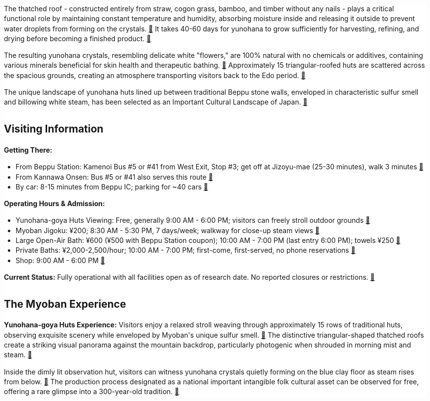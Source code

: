 The thatched roof - constructed entirely from straw, cogon grass, bamboo, and timber without any nails - plays a critical functional role by maintaining constant temperature and humidity, absorbing moisture inside and releasing it outside to prevent water droplets from forming on the crystals. [🔗](https://jigoku-prin.com/en/myoubanjigoku/index.html) It takes 40-60 days for yunohana to grow sufficiently for harvesting, refining, and drying before becoming a finished product. [🔗](https://japantravel.navitime.com/en/area/jp/spot/02301-14402185/)

The resulting yunohana crystals, resembling delicate white "flowers," are 100% natural with no chemicals or additives, containing various minerals beneficial for skin health and therapeutic bathing. [🔗](https://www.okamotoya.net/kiwami/en/story/) Approximately 15 triangular-roofed huts are scattered across the spacious grounds, creating an atmosphere transporting visitors back to the Edo period. [🔗](https://enjoyonsen.city.beppu-jp.com/onsen/myoban-yunosato-soak-in-silky-blue-hot-springs-among-traditional-japanese-huts/)

The unique landscape of yunohana huts lined up between traditional Beppu stone walls, enveloped in characteristic sulfur smell and billowing white steam, has been selected as an Important Cultural Landscape of Japan. [🔗](https://oita-tourism.com/en/onsenArea/detail_1124.html)

## Visiting Information

**Getting There:**
- From Beppu Station: Kamenoi Bus #5 or #41 from West Exit, Stop #3; get off at Jizoyu-mae (25-30 minutes), walk 3 minutes [🔗](https://www.japan.travel/en/spot/710/)
- From Kannawa Onsen: Bus #5 or #41 also serves this route [🔗](https://www.japantripideas.com/en/kyushu/oita/beppu/attractions/onsens/myoban-yunosato)
- By car: 8-15 minutes from Beppu IC; parking for ~40 cars [🔗](https://oita-tourism.com/en/onsenArea/detail_1124.html)

**Operating Hours & Admission:**
- Yunohana-goya Huts Viewing: Free, generally 9:00 AM - 6:00 PM; visitors can freely stroll outdoor grounds [🔗](https://jigoku-prin.com/en/myoubanjigoku/index.html)
- Myoban Jigoku: ¥200; 8:30 AM - 5:30 PM, 7 days/week; walkway for close-up steam views [🔗](https://jigoku-prin.com/en/myoubanjigoku/index.html)
- Large Open-Air Bath: ¥600 (¥500 with Beppu Station coupon); 10:00 AM - 7:00 PM (last entry 6:00 PM); towels ¥250 [🔗](https://yuno-hana.jp/en/facility/index03.html)
- Private Baths: ¥2,000-2,500/hour; 10:00 AM - 7:00 PM; first-come, first-served, no phone reservations [🔗](https://yuno-hana.jp/en/facility/index03.html)
- Shop: 9:00 AM - 6:00 PM [🔗](https://jigoku-prin.com/en/myoubanjigoku/index.html)

**Current Status:** Fully operational with all facilities open as of research date. No reported closures or restrictions. [🔗](https://yuno-hana.jp/en/)

## The Myoban Experience

**Yunohana-goya Huts Experience:**
Visitors enjoy a relaxed stroll weaving through approximately 15 rows of traditional huts, observing exquisite scenery while enveloped by Myoban's unique sulfur smell. [🔗](https://japantravel.navitime.com/en/area/jp/spot/02301-14402185/) The distinctive triangular-shaped thatched roofs create a striking visual panorama against the mountain backdrop, particularly photogenic when shrouded in morning mist and steam. [🔗](https://enjoyonsen.city.beppu-jp.com/onsen/enjoy-beppu-onsen-in-every-season-seasonal-highlights-of-beppu/)

Inside the dimly lit observation hut, visitors can witness yunohana crystals quietly forming on the blue clay floor as steam rises from below. [🔗](https://japantravel.navitime.com/en/area/jp/spot/02301-14402185/) The production process designated as a national important intangible folk cultural asset can be observed for free, offering a rare glimpse into a 300-year-old tradition. [🔗](https://oita-tourism.com/en/onsenArea/detail_1124.html)
